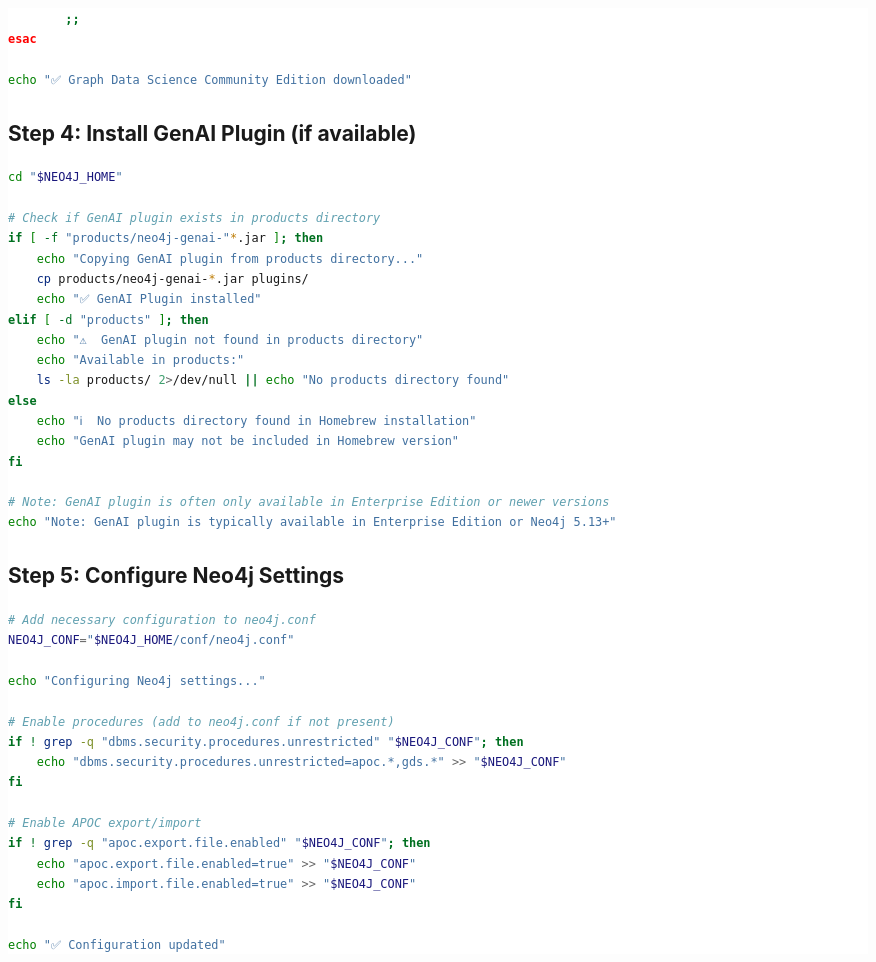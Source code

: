 ```bash
        ;;
esac

echo "✅ Graph Data Science Community Edition downloaded"
```

## Step 4: Install GenAI Plugin (if available)

```bash
cd "$NEO4J_HOME"

# Check if GenAI plugin exists in products directory
if [ -f "products/neo4j-genai-"*.jar ]; then
    echo "Copying GenAI plugin from products directory..."
    cp products/neo4j-genai-*.jar plugins/
    echo "✅ GenAI Plugin installed"
elif [ -d "products" ]; then
    echo "⚠️  GenAI plugin not found in products directory"
    echo "Available in products:"
    ls -la products/ 2>/dev/null || echo "No products directory found"
else
    echo "ℹ️  No products directory found in Homebrew installation"
    echo "GenAI plugin may not be included in Homebrew version"
fi

# Note: GenAI plugin is often only available in Enterprise Edition or newer versions
echo "Note: GenAI plugin is typically available in Enterprise Edition or Neo4j 5.13+"
```

## Step 5: Configure Neo4j Settings

```bash
# Add necessary configuration to neo4j.conf
NEO4J_CONF="$NEO4J_HOME/conf/neo4j.conf"

echo "Configuring Neo4j settings..."

# Enable procedures (add to neo4j.conf if not present)
if ! grep -q "dbms.security.procedures.unrestricted" "$NEO4J_CONF"; then
    echo "dbms.security.procedures.unrestricted=apoc.*,gds.*" >> "$NEO4J_CONF"
fi

# Enable APOC export/import
if ! grep -q "apoc.export.file.enabled" "$NEO4J_CONF"; then
    echo "apoc.export.file.enabled=true" >> "$NEO4J_CONF"
    echo "apoc.import.file.enabled=true" >> "$NEO4J_CONF"
fi

echo "✅ Configuration updated"
```
